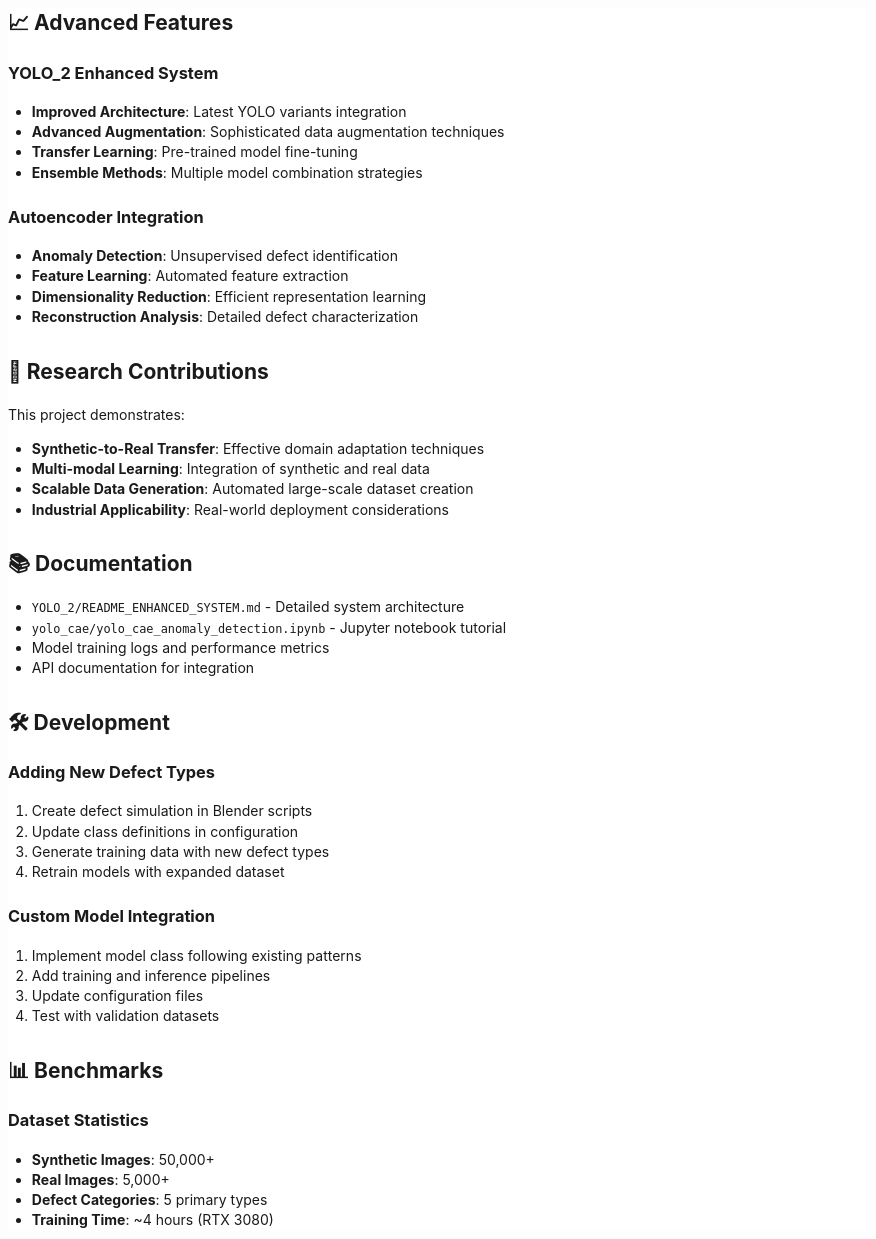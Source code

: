 ## 📈 Advanced Features

### YOLO_2 Enhanced System
- **Improved Architecture**: Latest YOLO variants integration
- **Advanced Augmentation**: Sophisticated data augmentation techniques
- **Transfer Learning**: Pre-trained model fine-tuning
- **Ensemble Methods**: Multiple model combination strategies

### Autoencoder Integration
- **Anomaly Detection**: Unsupervised defect identification
- **Feature Learning**: Automated feature extraction
- **Dimensionality Reduction**: Efficient representation learning
- **Reconstruction Analysis**: Detailed defect characterization

## 🔬 Research Contributions

This project demonstrates:
- **Synthetic-to-Real Transfer**: Effective domain adaptation techniques
- **Multi-modal Learning**: Integration of synthetic and real data
- **Scalable Data Generation**: Automated large-scale dataset creation
- **Industrial Applicability**: Real-world deployment considerations

## 📚 Documentation

- `YOLO_2/README_ENHANCED_SYSTEM.md` - Detailed system architecture
- `yolo_cae/yolo_cae_anomaly_detection.ipynb` - Jupyter notebook tutorial
- Model training logs and performance metrics
- API documentation for integration

## 🛠️ Development

### Adding New Defect Types
1. Create defect simulation in Blender scripts
2. Update class definitions in configuration
3. Generate training data with new defect types
4. Retrain models with expanded dataset

### Custom Model Integration
1. Implement model class following existing patterns
2. Add training and inference pipelines
3. Update configuration files
4. Test with validation datasets

## 📊 Benchmarks

### Dataset Statistics
- **Synthetic Images**: 50,000+
- **Real Images**: 5,000+
- **Defect Categories**: 5 primary types
- **Training Time**: ~4 hours (RTX 3080)
